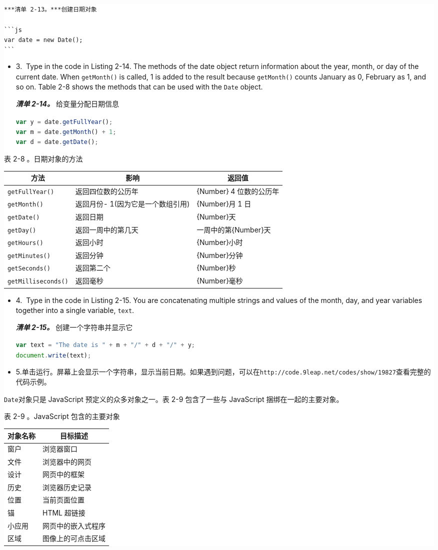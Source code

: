     ***清单 2-13。***创建日期对象

    ```js
    var date = new Date();
    ```

*   3.  Type in the code in Listing 2-14. The methods of the date object return information about the year, month, or day of the current date. When `getMonth()` is called, 1 is added to the result because `getMonth()` counts January as 0, February as 1, and so on. Table 2-8 shows the methods that can be used with the `Date` object.

    ***清单 2-14。*** 给变量分配日期信息

    ```js
    var y = date.getFullYear();
    var m = date.getMonth() + 1;
    var d = date.getDate();
    ```

表 2-8 。日期对象的方法

| 方法 | 影响 | 返回值 |
| --- | --- | --- |
| `getFullYear()` | 返回四位数的公历年 | {Number} 4 位数的公历年 |
| `getMonth()` | 返回月份- 1(因为它是一个数组引用) | {Number}月 1 日 |
| `getDate()` | 返回日期 | {Number}天 |
| `getDay()` | 返回一周中的第几天 | 一周中的第{Number}天 |
| `getHours()` | 返回小时 | {Number}小时 |
| `getMinutes()` | 返回分钟 | {Number}分钟 |
| `getSeconds()` | 返回第二个 | {Number}秒 |
| `getMilliseconds()` | 返回毫秒 | {Number}毫秒 |

*   4.  Type in the code in Listing 2-15. You are concatenating multiple strings and values of the month, day, and year variables together into a single variable, `text`.

    ***清单 2-15。*** 创建一个字符串并显示它

    ```js
    var text = "The date is " + m + "/" + d + "/" + y;
    document.write(text);
    ```

*   5.单击运行。屏幕上会显示一个字符串，显示当前日期。如果遇到问题，可以在`http://code.9leap.net/codes/show/19827`查看完整的代码示例。

`Date`对象只是 JavaScript 预定义的众多对象之一。表 2-9 包含了一些与 JavaScript 捆绑在一起的主要对象。

表 2-9 。JavaScript 包含的主要对象

| 对象名称 | 目标描述 |
| --- | --- |
| 窗户 | 浏览器窗口 |
| 文件 | 浏览器中的网页 |
| 设计 | 网页中的框架 |
| 历史 | 浏览器历史记录 |
| 位置 | 当前页面位置 |
| 锚 | HTML 超链接 |
| 小应用 | 网页中的嵌入式程序 |
| 区域 | 图像上的可点击区域 |
